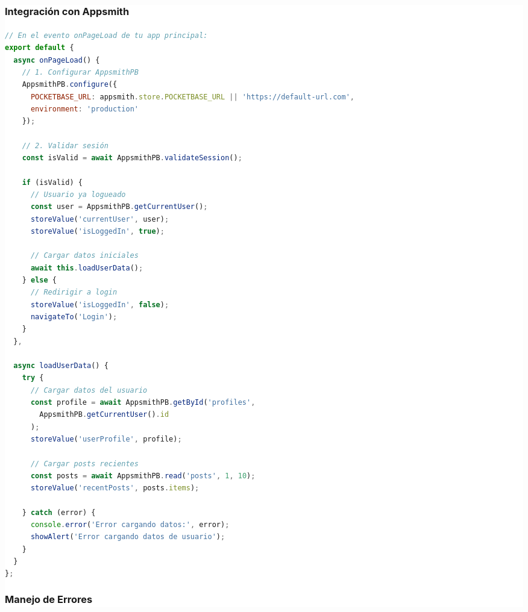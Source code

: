 ### Integración con Appsmith

```javascript
// En el evento onPageLoad de tu app principal:
export default {
  async onPageLoad() {
    // 1. Configurar AppsmithPB
    AppsmithPB.configure({
      POCKETBASE_URL: appsmith.store.POCKETBASE_URL || 'https://default-url.com',
      environment: 'production'
    });
    
    // 2. Validar sesión
    const isValid = await AppsmithPB.validateSession();
    
    if (isValid) {
      // Usuario ya logueado
      const user = AppsmithPB.getCurrentUser();
      storeValue('currentUser', user);
      storeValue('isLoggedIn', true);
      
      // Cargar datos iniciales
      await this.loadUserData();
    } else {
      // Redirigir a login
      storeValue('isLoggedIn', false);
      navigateTo('Login');
    }
  },
  
  async loadUserData() {
    try {
      // Cargar datos del usuario
      const profile = await AppsmithPB.getById('profiles', 
        AppsmithPB.getCurrentUser().id
      );
      storeValue('userProfile', profile);
      
      // Cargar posts recientes
      const posts = await AppsmithPB.read('posts', 1, 10);
      storeValue('recentPosts', posts.items);
      
    } catch (error) {
      console.error('Error cargando datos:', error);
      showAlert('Error cargando datos de usuario');
    }
  }
};
```

### Manejo de Errores
